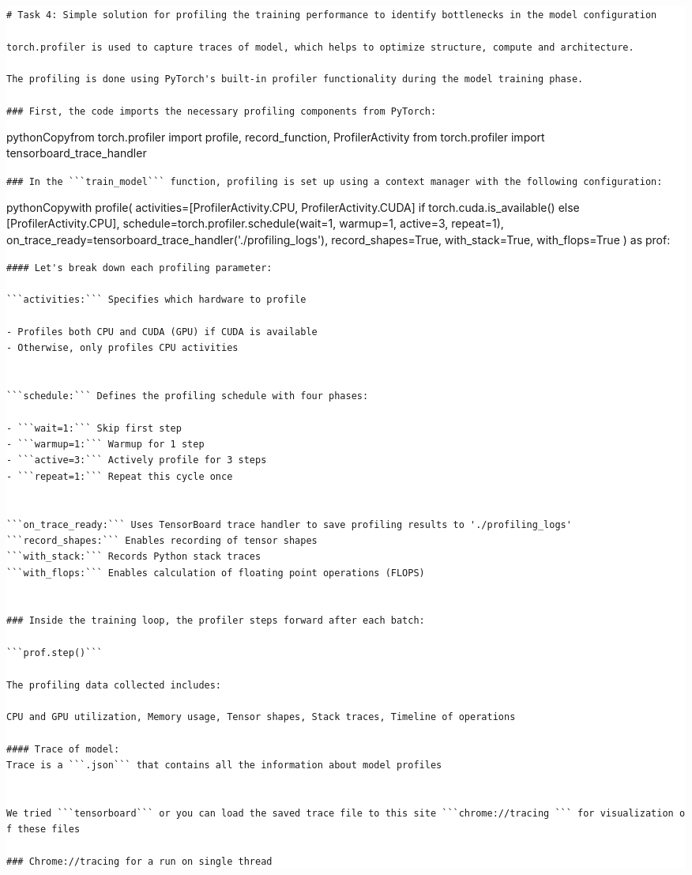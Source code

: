```
# Task 4: Simple solution for profiling the training performance to identify bottlenecks in the model configuration

torch.profiler is used to capture traces of model, which helps to optimize structure, compute and architecture.

The profiling is done using PyTorch's built-in profiler functionality during the model training phase.

### First, the code imports the necessary profiling components from PyTorch:
```
pythonCopyfrom torch.profiler import profile, record_function, ProfilerActivity
from torch.profiler import tensorboard_trace_handler
```
### In the ```train_model``` function, profiling is set up using a context manager with the following configuration:
```
pythonCopywith profile(
    activities=[ProfilerActivity.CPU, ProfilerActivity.CUDA] if torch.cuda.is_available() else [ProfilerActivity.CPU],
    schedule=torch.profiler.schedule(wait=1, warmup=1, active=3, repeat=1),
    on_trace_ready=tensorboard_trace_handler('./profiling_logs'),
    record_shapes=True,
    with_stack=True,
    with_flops=True
) as prof:
```
#### Let's break down each profiling parameter:

```activities:``` Specifies which hardware to profile

- Profiles both CPU and CUDA (GPU) if CUDA is available
- Otherwise, only profiles CPU activities


```schedule:``` Defines the profiling schedule with four phases:

- ```wait=1:``` Skip first step
- ```warmup=1:``` Warmup for 1 step
- ```active=3:``` Actively profile for 3 steps
- ```repeat=1:``` Repeat this cycle once


```on_trace_ready:``` Uses TensorBoard trace handler to save profiling results to './profiling_logs'
```record_shapes:``` Enables recording of tensor shapes
```with_stack:``` Records Python stack traces
```with_flops:``` Enables calculation of floating point operations (FLOPS)


### Inside the training loop, the profiler steps forward after each batch:

```prof.step()```

The profiling data collected includes:

CPU and GPU utilization, Memory usage, Tensor shapes, Stack traces, Timeline of operations

#### Trace of model:
Trace is a ```.json``` that contains all the information about model profiles


We tried ```tensorboard``` or you can load the saved trace file to this site ```chrome://tracing ``` for visualization of these files

### Chrome://tracing for a run on single thread
```